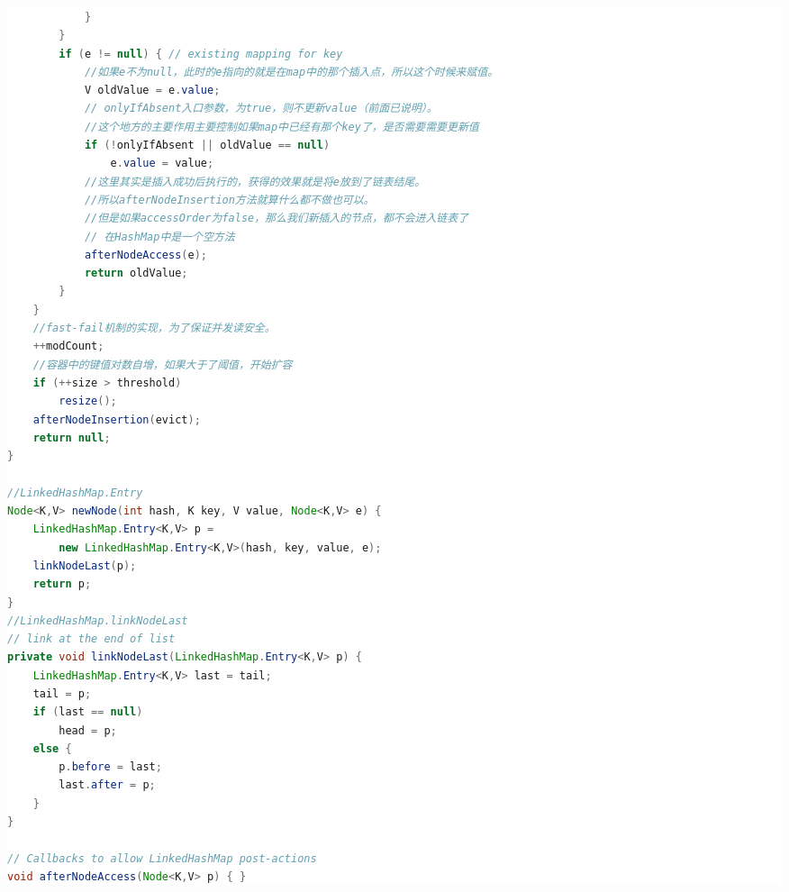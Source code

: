 ```java
            }
        }
        if (e != null) { // existing mapping for key
            //如果e不为null，此时的e指向的就是在map中的那个插入点，所以这个时候来赋值。
            V oldValue = e.value;
            // onlyIfAbsent入口参数，为true，则不更新value（前面已说明）。
            //这个地方的主要作用主要控制如果map中已经有那个key了，是否需要需要更新值
            if (!onlyIfAbsent || oldValue == null)
                e.value = value;
            //这里其实是插入成功后执行的，获得的效果就是将e放到了链表结尾。
            //所以afterNodeInsertion方法就算什么都不做也可以。
            //但是如果accessOrder为false，那么我们新插入的节点，都不会进入链表了
            // 在HashMap中是一个空方法
            afterNodeAccess(e);
            return oldValue;
        }
    }
    //fast-fail机制的实现，为了保证并发读安全。
    ++modCount;
    //容器中的键值对数自增，如果大于了阈值，开始扩容
    if (++size > threshold)
        resize();
    afterNodeInsertion(evict);
    return null;
}

//LinkedHashMap.Entry
Node<K,V> newNode(int hash, K key, V value, Node<K,V> e) {
    LinkedHashMap.Entry<K,V> p =
        new LinkedHashMap.Entry<K,V>(hash, key, value, e);
    linkNodeLast(p);
    return p;
}
//LinkedHashMap.linkNodeLast
// link at the end of list
private void linkNodeLast(LinkedHashMap.Entry<K,V> p) {
    LinkedHashMap.Entry<K,V> last = tail;
    tail = p;
    if (last == null)
        head = p;
    else {
        p.before = last;
        last.after = p;
    }
}

// Callbacks to allow LinkedHashMap post-actions
void afterNodeAccess(Node<K,V> p) { }
```

